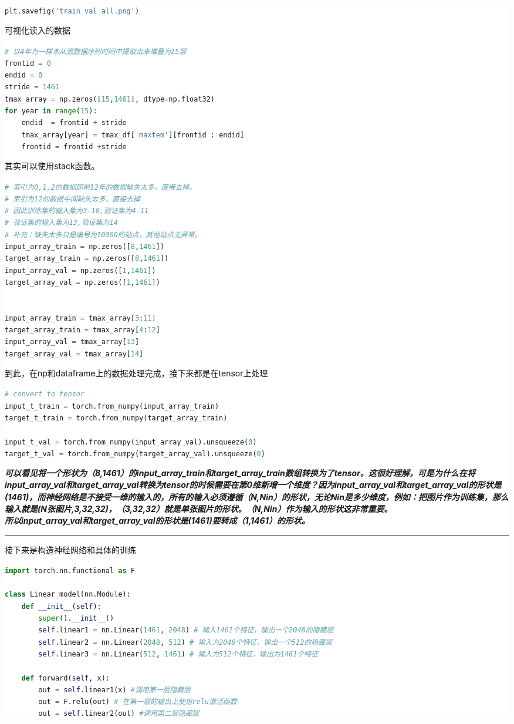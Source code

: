 ```python
plt.savefig('train_val_all.png')
```
可视化读入的数据  


```python
# 以4年为一样本从源数据序列时间中提取出来堆叠为15层
frontid = 0 
endid = 0 
stride = 1461
tmax_array = np.zeros([15,1461], dtype=np.float32)
for year in range(15):
    endid  = frontid + stride
    tmax_array[year] = tmax_df['maxtem'][frontid : endid]
    frontid = frontid +stride

```
其实可以使用stack函数。
```python
# 索引为0,1,2的数据即前12年的数据缺失太多，直接去掉。
# 索引为12的数据中间缺失太多，直接去掉
# 因此训练集的输入集为3-10,验证集为4-11
# 验证集的输入集为13,验证集为14
# 补充：缺失太多只是编号为10000的站点，其他站点无异常。
input_array_train = np.zeros([8,1461])
target_array_train = np.zeros([8,1461])
input_array_val = np.zeros([1,1461])
target_array_val = np.zeros([1,1461])


input_array_train = tmax_array[3:11]
target_array_train = tmax_array[4:12]
input_array_val = tmax_array[13]
target_array_val = tmax_array[14]
```
到此，在np和dataframe上的数据处理完成，接下来都是在tensor上处理
```python
# convert to tensor
input_t_train = torch.from_numpy(input_array_train)
target_t_train = torch.from_numpy(target_array_train)

input_t_val = torch.from_numpy(input_array_val).unsqueeze(0)
target_t_val = torch.from_numpy(target_array_val).unsqueeze(0)
```
***可以看见将一个形状为（8,1461）的input_array_train和target_array_train数组转换为了tensor。这很好理解，可是为什么在将input_array_val和target_array_val转换为tensor的时候需要在第0维新增一个维度？因为input_array_val和target_array_val的形状是(1461)，而神经网络是不接受一维的输入的，所有的输入必须遵循（N,Nin）的形状，无论Nin是多少维度，例如：把图片作为训练集，那么输入就是(N张图片,3,32,32)，（3,32,32）就是单张图片的形状。（N,Nin）作为输入的形状这非常重要。  
所以input_array_val和target_array_val的形状是(1461)要转成（1,1461）的形状。***
***
接下来是构造神经网络和具体的训练
```python
import torch.nn.functional as F

class Linear_model(nn.Module):
    def __init__(self):
        super().__init__()
        self.linear1 = nn.Linear(1461, 2048) # 输入1461个特征，输出一个2048的隐藏层
        self.linear2 = nn.Linear(2048, 512) # 输入为2048个特征，输出一个512的隐藏层
        self.linear3 = nn.Linear(512, 1461) # 输入为512个特征，输出为1461个特征
    
    def forward(self, x):
        out = self.linear1(x) #调用第一层隐藏层
        out = F.relu(out) # 在第一层的输出上使用relu激活函数
        out = self.linear2(out) #调用第二层隐藏层
```